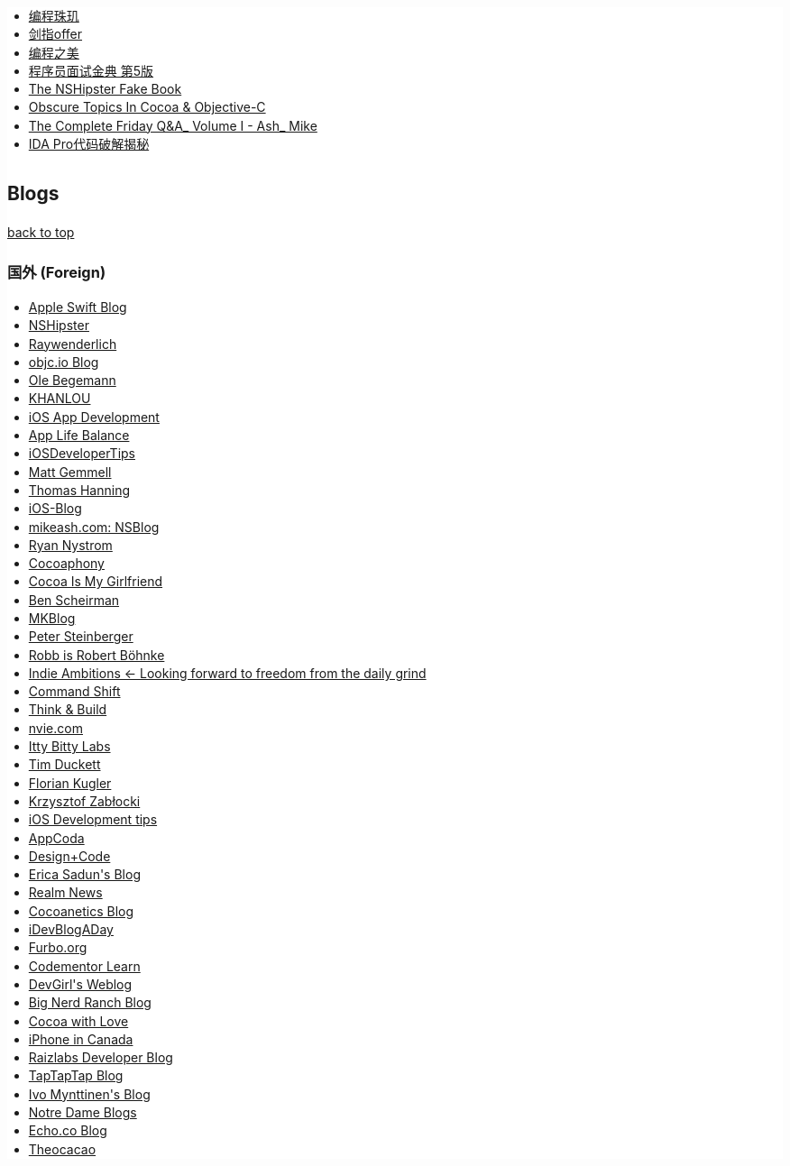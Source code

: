 * [编程珠玑](Books/编程珠玑.pdf)
* [剑指offer](Books/剑指offer.pdf)
* [编程之美](Books/编程之美.pdf)
* [程序员面试金典 第5版](Books/程序员面试金典%20第5版.pdf)
* [The NSHipster Fake Book](Books/The%20NSHipster%20Fake%20Book.pdf)
* [Obscure Topics In Cocoa & Objective-C](Books/Obscure%20Topics%20In%20Cocoa%20&%20Objective-C.pdf)
* [The Complete Friday Q&A_ Volume I - Ash_ Mike](Books/The%20Complete%20Friday%20Q&A_%20Volume%20I%20-%20Ash_%20Mike.epub)
* [IDA Pro代码破解揭秘](Books/IDA%20Pro代码破解揭秘.pdf)

## Blogs

[back to top](#readme) 

### 国外 (Foreign)

* [Apple Swift Blog](https://developer.apple.com/swift/blog/)
* [NSHipster](http://nshipster.com/)
* [Raywenderlich](https://www.raywenderlich.com/)
* [o﻿﻿bjc.io Blog](https://www.objc.io/blog/)
* [Ole Begemann](https://oleb.net/blog/)
* [KHANLOU](http://khanlou.com/)
* [iOS App Development](https://medium.com/ios-os-x-development)
* [App Life Balance](http://applifebalance.com/blog/)
* [iOSDeveloperTips](http://iosdevelopertips.com/)
* [Matt Gemmell](http://mattgemmell.com/)
* [Thomas Hanning](http://www.thomashanning.com/)
* [iOS-Blog](http://www.ios-blog.co.uk/)
* [mikeash.com: NSBlog](https://mikeash.com/pyblog/)
* [Ryan Nystrom](http://whoisryannystrom.com/)
* [Cocoaphony](http://robnapier.net/)
* [Cocoa Is My Girlfriend](http://www.cimgf.com/)
* [Ben Scheirman](http://benscheirman.com/)
* [MKBlog](http://blog.mugunthkumar.com/)
* [Peter Steinberger](http://petersteinberger.com/)
* [Robb is  Robert Böhnke](http://robb.is/archive/)
* [Indie Ambitions ← Looking forward to freedom from the daily grind](http://indieambitions.com/)
* [Command Shift](http://commandshift.co.uk/)
* [Think & Build](http://www.thinkandbuild.it/)
* [nvie.com](http://nvie.com/)
* [Itty Bitty Labs](http://blog.ittybittyapps.com/)
* [Tim Duckett](https://adoptioncurve.net/)
* [Florian Kugler](http://floriankugler.com/)
* [Krzysztof Zabłocki](http://merowing.info/)
* [iOS Development tips](http://iosdevtips.co/)
* [AppCoda](http://www.appcoda.com/)
* [Design+Code](https://designcode.io/)
* [Erica Sadun's Blog](http://ericasadun.com/)
* [Realm News](https://news.realm.io/news/)
* [C﻿ocoanetics Blog](https://www.cocoanetics.com/blog/)
* [iDevBlogADay](http://idevblogaday.com/)
* [Furbo.org](http://furbo.org/)
* [Codementor ﻿Learn](https://www.codementor.io/learn-ios-development)
* [DevGirl's Weblog](http://devgirl.org/)
* [Big Nerd Ranch Blog](https://www.bignerdranch.com/blog/)
* [Cocoa with Love](http://www.cocoawithlove.com/)
* [iPhone in Canada](http://www.iphoneincanada.ca/)
* [Raizlabs Developer Blog](https://www.raizlabs.com/dev/)
* [TapTapTap Blog](http://taptaptap.com/blog/)
* [Ivo ﻿M﻿ynttinen's Blog](http://ivomynttinen.com/blog)
* [Notre Dame Blogs](http://sites.nd.edu/at/)
* [E﻿cho.co﻿ ﻿﻿B﻿log](https://echo.co/blog)
* [T﻿he﻿﻿o﻿﻿cacao](http://theocacao.com/)